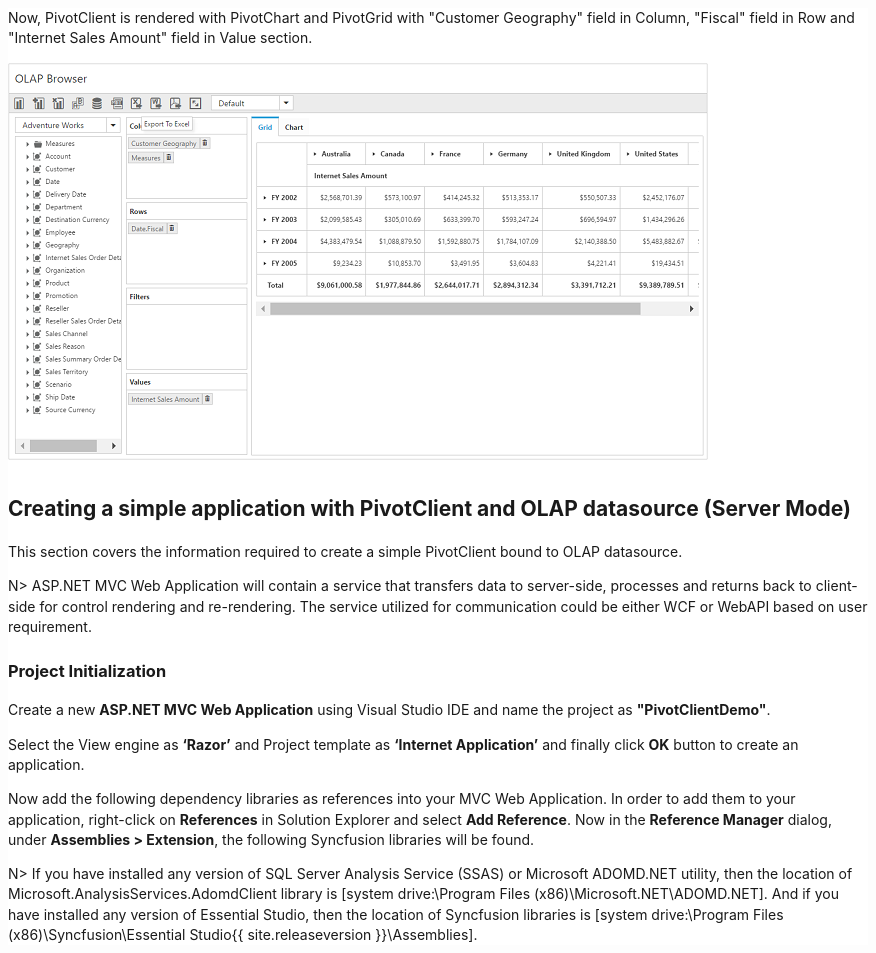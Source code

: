 Now, PivotClient is rendered with PivotChart and PivotGrid with "Customer Geography" field in Column, "Fiscal" field in Row and "Internet Sales Amount" field in Value section.

![](Getting-Started_images/OlapClientside.png) 

## Creating a simple application with PivotClient and OLAP datasource (Server Mode)
 
This section covers the information required to create a simple PivotClient bound to OLAP datasource.

N> ASP.NET MVC Web Application will contain a service that transfers data to server-side, processes and returns back to client-side for control rendering and re-rendering. The service utilized for communication could be either WCF or WebAPI based on user requirement.

### Project Initialization

Create a new **ASP.NET MVC Web Application** using Visual Studio IDE and name the project as **"PivotClientDemo"**. 

Select the View engine as **‘Razor’** and Project template as **‘Internet Application’** and finally click **OK** button to create an application.

Now add the following dependency libraries as references into your MVC Web Application. In order to add them to your application, right-click on **References** in Solution Explorer and select **Add Reference**. Now in the **Reference Manager** dialog, under **Assemblies > Extension**, the following Syncfusion libraries will be found.

N> If you have installed any version of SQL Server Analysis Service (SSAS) or Microsoft ADOMD.NET utility, then the location of Microsoft.AnalysisServices.AdomdClient library is [system drive:\Program Files (x86)\Microsoft.NET\ADOMD.NET]. And if you have installed any version of Essential Studio, then the location of Syncfusion libraries is [system drive:\Program Files (x86)\Syncfusion\Essential Studio\{{ site.releaseversion }}\Assemblies].

